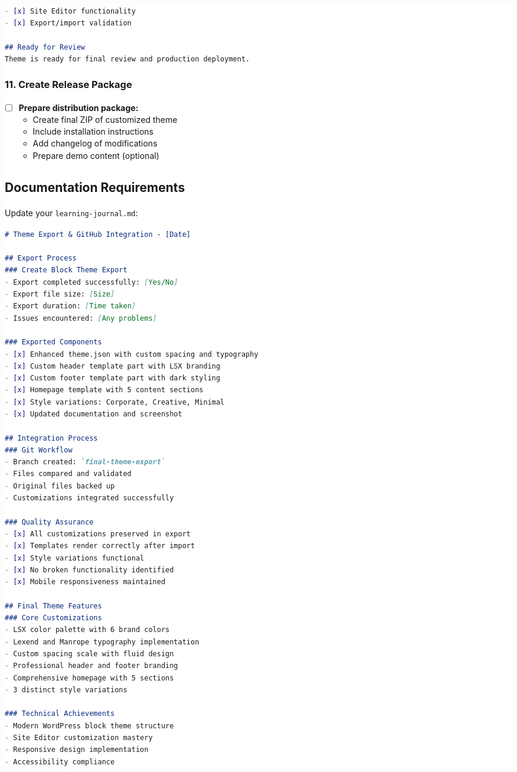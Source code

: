```markdown
- [x] Site Editor functionality
- [x] Export/import validation

## Ready for Review
Theme is ready for final review and production deployment.
```

### 11. Create Release Package
- [ ] **Prepare distribution package:**
  - Create final ZIP of customized theme
  - Include installation instructions
  - Add changelog of modifications
  - Prepare demo content (optional)

## Documentation Requirements
Update your `learning-journal.md`:

```markdown
# Theme Export & GitHub Integration - [Date]

## Export Process
### Create Block Theme Export
- Export completed successfully: [Yes/No]
- Export file size: [Size]
- Export duration: [Time taken]
- Issues encountered: [Any problems]

### Exported Components
- [x] Enhanced theme.json with custom spacing and typography
- [x] Custom header template part with LSX branding  
- [x] Custom footer template part with dark styling
- [x] Homepage template with 5 content sections
- [x] Style variations: Corporate, Creative, Minimal
- [x] Updated documentation and screenshot

## Integration Process
### Git Workflow
- Branch created: `final-theme-export`
- Files compared and validated
- Original files backed up
- Customizations integrated successfully

### Quality Assurance
- [x] All customizations preserved in export
- [x] Templates render correctly after import
- [x] Style variations functional
- [x] No broken functionality identified
- [x] Mobile responsiveness maintained

## Final Theme Features
### Core Customizations
- LSX color palette with 6 brand colors
- Lexend and Manrope typography implementation
- Custom spacing scale with fluid design
- Professional header and footer branding
- Comprehensive homepage with 5 sections
- 3 distinct style variations

### Technical Achievements
- Modern WordPress block theme structure
- Site Editor customization mastery
- Responsive design implementation
- Accessibility compliance
```